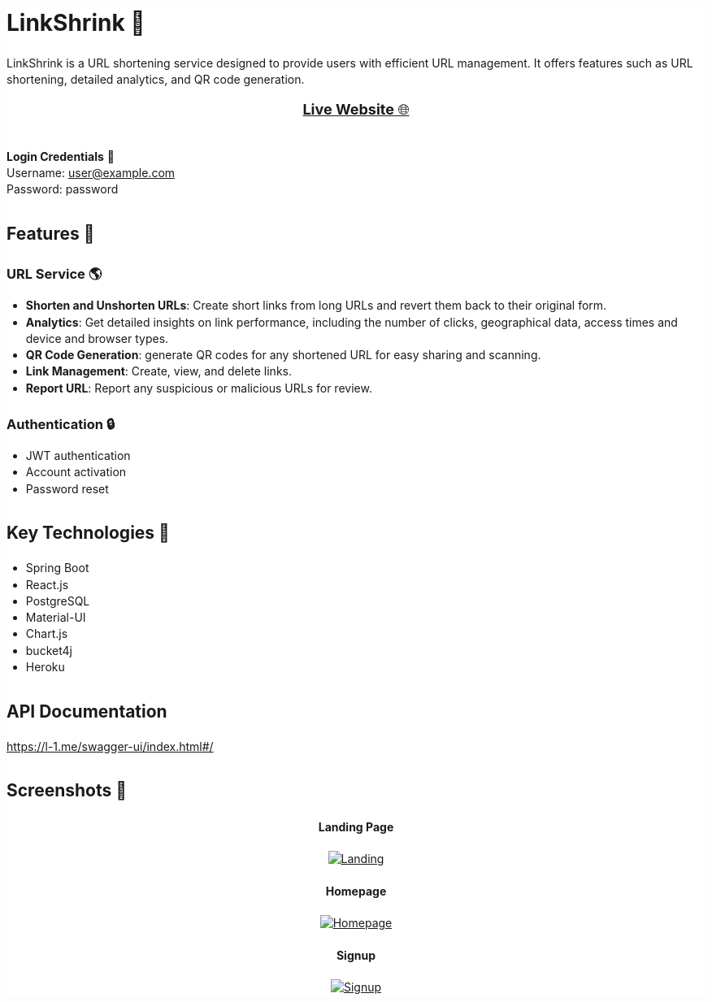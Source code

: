 # LinkShrink 🔗

LinkShrink is a URL shortening service designed to provide users with efficient URL management. It offers features such as URL shortening, detailed analytics, and QR code generation.

<div style="text-align: center;">
<a href="https://l-1.me/111111" style="font-size:18px;"> <strong>Live Website </strong>🌐</a>
</div>
<br/>

**Login Credentials** 🔑 <br/>
Username: user@example.com <br/>
Password: password

## Features 📝

### URL Service 🌎

- **Shorten and Unshorten URLs**: Create short links from long URLs and revert them back to their original form.
- **Analytics**: Get detailed insights on link performance, including the number of clicks, geographical data, access times and device and browser types.
- **QR Code Generation**: generate QR codes for any shortened URL for easy sharing and scanning.
- **Link Management**: Create, view, and delete links.
- **Report URL**: Report any suspicious or malicious URLs for review.

### Authentication 🔒

- JWT authentication
- Account activation
- Password reset

## Key Technologies 🔧

- Spring Boot
- React.js
- PostgreSQL
- Material-UI
- Chart.js
- bucket4j
- Heroku

## API Documentation

https://l-1.me/swagger-ui/index.html#/

## Screenshots 📸

<div style="text-align: center;">
  <h4>Landing Page</h4>
  <a href="https://ibb.co/yF5Fyvq">
    <img src="https://i.ibb.co/7tVtWMK/landing.png" alt="Landing" title="Landing Page" style="width: 600px; height: auto;"/>
  </a>
  <h4>Homepage</h4>
  <a href="https://ibb.co/p0Hpb4y">
    <img src="https://i.ibb.co/kHLF5q1/home.png" alt="Homepage" title="Homepage" style="width: 600px; height: auto;"/>
  </a>
  <h4>Signup</h4>
  <a href="https://ibb.co/TkKhMTP">
    <img src="https://i.ibb.co/xDm5qsz/signup.png" alt="Signup" title="Signup" style="width: 600px; height: auto;"/>
  </a>